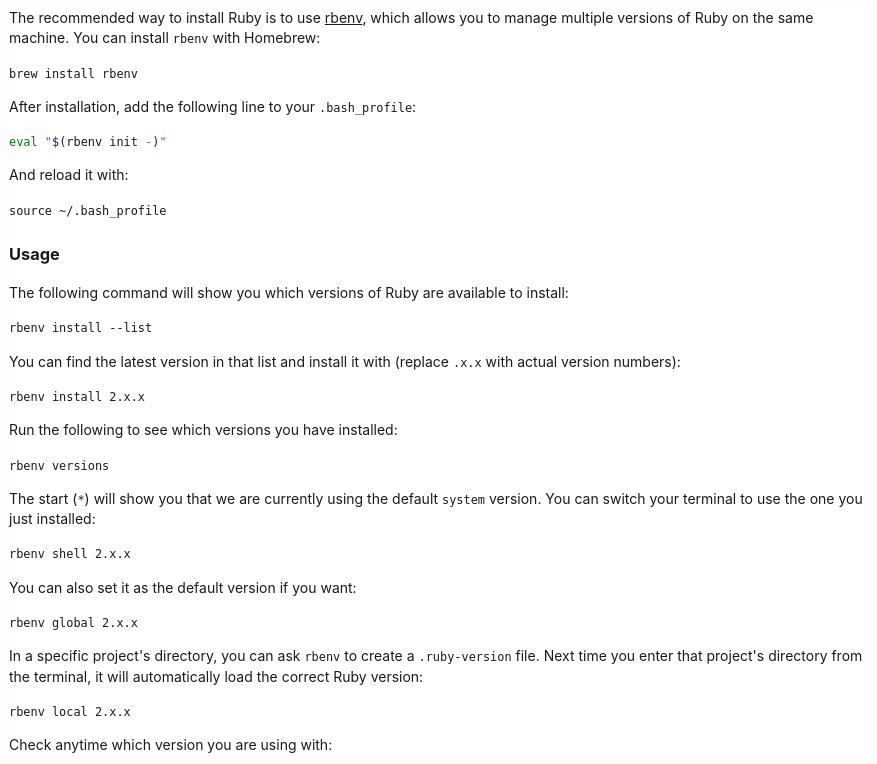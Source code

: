 The recommended way to install Ruby is to use [rbenv](https://github.com/rbenv/rbenv), which allows you to manage multiple versions of Ruby on the same machine. You can install `rbenv` with Homebrew:

```
brew install rbenv
```

After installation, add the following line to your `.bash_profile`:

```bash
eval "$(rbenv init -)"
```

And reload it with:

```
source ~/.bash_profile
```

### Usage

The following command will show you which versions of Ruby are available to install:

```
rbenv install --list
```

You can find the latest version in that list and install it with (replace `.x.x` with actual version numbers):

```
rbenv install 2.x.x
```

Run the following to see which versions you have installed:

```
rbenv versions
```

The start (`*`) will show you that we are currently using the default `system` version. You can switch your terminal to use the one you just installed:

```
rbenv shell 2.x.x
```

You can also set it as the default version if you want:

```
rbenv global 2.x.x
```

In a specific project's directory, you can ask `rbenv` to create a `.ruby-version` file. Next time you enter that project's directory from the terminal, it will automatically load the correct Ruby version:

```
rbenv local 2.x.x
```

Check anytime which version you are using with:
